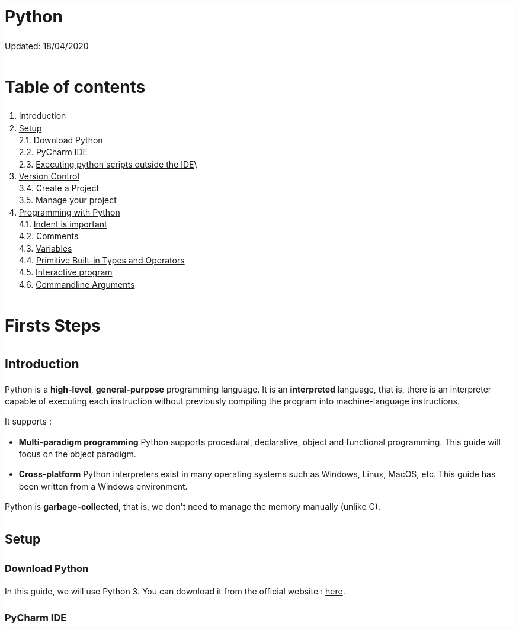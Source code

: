 Python
=========================
Updated: 18/04/2020

# Table of contents

1. [Introduction](#introduction)
2. [Setup](#setup)\
2.1. [Download Python](#download-python)\
2.2. [PyCharm IDE](#pycharm-ide)\
2.3. [Executing python scripts outside the IDE](#executing-python-scripts-outside-the-ide)\
3. [Version Control](#version-control)\
3.4. [Create a Project](#create-a-project)\
3.5. [Manage your project](#manage-your-project)
4. [Programming with Python](#programming-with-python)\
4.1. [Indent is important](#indent-is-important)\
4.2. [Comments](#comments)\
4.3. [Variables](#variables)\
4.4. [Primitive Built-in Types and Operators](#primitive-built-in-types-and-operators)\
4.5. [Interactive program](#interactive-program)\
4.6. [Commandline Arguments](#commandline-arguments)

# Firsts Steps

## Introduction

Python is a **high-level**, **general-purpose** programming language. It is an **interpreted** language, that is, there is an interpreter capable of executing each instruction without previously compiling the program into machine-language instructions.

It supports :
* **Multi-paradigm programming**
Python supports procedural, declarative, object and functional programming. This guide will focus on the object paradigm.

* **Cross-platform**
Python interpreters exist in many operating systems such as Windows, Linux, MacOS, etc. This guide has been written from a Windows environment.

Python is **garbage-collected**, that is, we don't need to manage the memory manually (unlike C).

## Setup

### Download Python

In this guide, we will use Python 3. You can download it from the official website : [here](https://www.python.org/).

### PyCharm IDE
